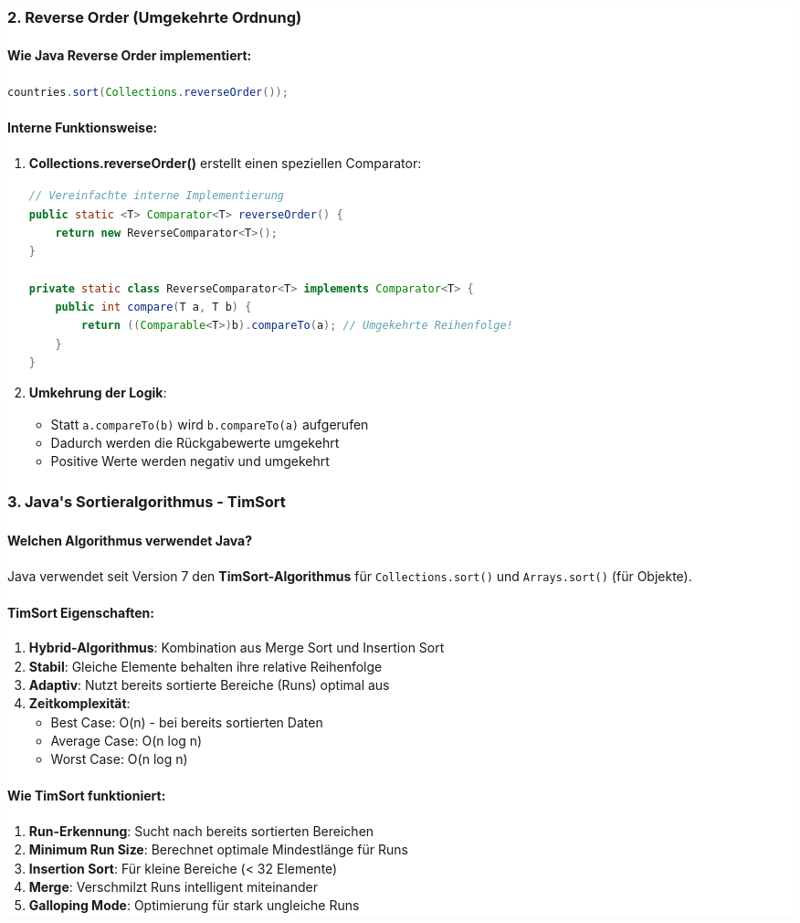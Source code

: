 ### 2. Reverse Order (Umgekehrte Ordnung)

#### Wie Java Reverse Order implementiert:

```java
countries.sort(Collections.reverseOrder());
```

#### Interne Funktionsweise:

1. **Collections.reverseOrder()** erstellt einen speziellen Comparator:
   ```java
   // Vereinfachte interne Implementierung
   public static <T> Comparator<T> reverseOrder() {
       return new ReverseComparator<T>();
   }
   
   private static class ReverseComparator<T> implements Comparator<T> {
       public int compare(T a, T b) {
           return ((Comparable<T>)b).compareTo(a); // Umgekehrte Reihenfolge!
       }
   }
   ```

2. **Umkehrung der Logik**: 
   - Statt `a.compareTo(b)` wird `b.compareTo(a)` aufgerufen
   - Dadurch werden die Rückgabewerte umgekehrt
   - Positive Werte werden negativ und umgekehrt

### 3. Java's Sortieralgorithmus - TimSort

#### Welchen Algorithmus verwendet Java?

Java verwendet seit Version 7 den **TimSort-Algorithmus** für `Collections.sort()` und `Arrays.sort()` (für Objekte).

#### TimSort Eigenschaften:

1. **Hybrid-Algorithmus**: Kombination aus Merge Sort und Insertion Sort
2. **Stabil**: Gleiche Elemente behalten ihre relative Reihenfolge
3. **Adaptiv**: Nutzt bereits sortierte Bereiche (Runs) optimal aus
4. **Zeitkomplexität**: 
   - Best Case: O(n) - bei bereits sortierten Daten
   - Average Case: O(n log n)
   - Worst Case: O(n log n)

#### Wie TimSort funktioniert:

1. **Run-Erkennung**: Sucht nach bereits sortierten Bereichen
2. **Minimum Run Size**: Berechnet optimale Mindestlänge für Runs
3. **Insertion Sort**: Für kleine Bereiche (< 32 Elemente)
4. **Merge**: Verschmilzt Runs intelligent miteinander
5. **Galloping Mode**: Optimierung für stark ungleiche Runs
